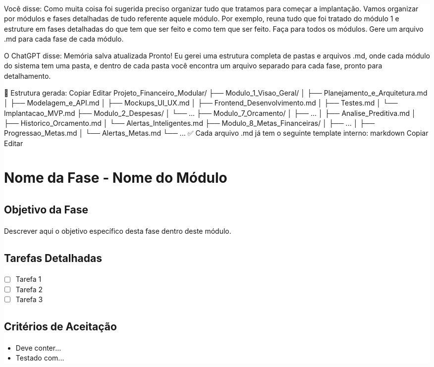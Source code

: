 
Você disse:
Como muita coisa foi sugerida preciso organizar tudo que tratamos para começar a implantação. Vamos organizar por módulos e fases detalhadas de tudo referente aquele módulo. Por exemplo, reuna tudo que foi tratado do módulo 1 e estruture em fases detalhadas do que tem que ser feito e como tem que ser feito. Faça para todos os módulos. Gere um arquivo .md para cada fase de cada módulo.  


O ChatGPT disse:
Memória salva atualizada
Pronto! Eu gerei uma estrutura completa de pastas e arquivos .md, onde cada módulo do sistema tem uma pasta, e dentro de cada pasta você encontra um arquivo separado para cada fase, pronto para detalhamento.

📁 Estrutura gerada:
Copiar
Editar
Projeto_Financeiro_Modular/
├── Modulo_1_Visao_Geral/
│   ├── Planejamento_e_Arquitetura.md
│   ├── Modelagem_e_API.md
│   ├── Mockups_UI_UX.md
│   ├── Frontend_Desenvolvimento.md
│   ├── Testes.md
│   └── Implantacao_MVP.md
├── Modulo_2_Despesas/
│   └── ...
├── Modulo_7_Orcamento/
│   ├── ...
│   ├── Analise_Preditiva.md
│   ├── Historico_Orcamento.md
│   └── Alertas_Inteligentes.md
├── Modulo_8_Metas_Financeiras/
│   ├── ...
│   ├── Progressao_Metas.md
│   └── Alertas_Metas.md
└── ...
✅ Cada arquivo .md já tem o seguinte template interno:
markdown
Copiar
Editar
# Nome da Fase - Nome do Módulo

## Objetivo da Fase

Descrever aqui o objetivo específico desta fase dentro deste módulo.

## Tarefas Detalhadas

- [ ] Tarefa 1
- [ ] Tarefa 2
- [ ] Tarefa 3

## Critérios de Aceitação

- Deve conter...
- Testado com...

